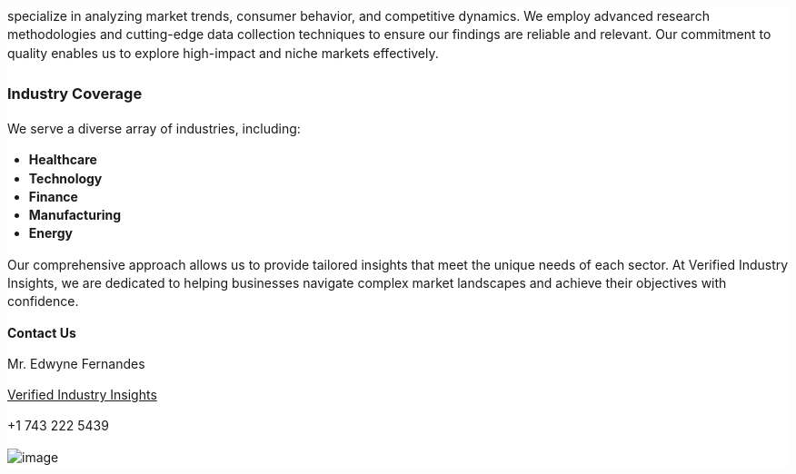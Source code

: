 specialize in analyzing market trends, consumer behavior, and competitive dynamics. We employ advanced research methodologies and cutting-edge data collection techniques to ensure our findings are reliable and relevant. Our commitment to quality enables us to explore high-impact and niche markets effectively.</p><h3>Industry Coverage</h3><p>We serve a diverse array of industries, including:</p><ul><li><strong>Healthcare</strong></li><li><strong>Technology</strong></li><li><strong>Finance</strong></li><li><strong>Manufacturing</strong></li><li><strong>Energy</strong></li></ul><p>Our comprehensive approach allows us to provide tailored insights that meet the unique needs of each sector. At Verified Industry Insights, we are dedicated to helping businesses navigate complex market landscapes and achieve their objectives with confidence.</p><p><strong>Contact Us</strong></p><p>Mr. Edwyne Fernandes</p><p><a href="https://www.verifiedindustryinsights.com/">Verified Industry Insights</a></p><p>+1 743 222 5439</p>
![image](https://github.com/user-attachments/assets/d32090b4-db32-4d77-a42b-2fad457fe68c)

